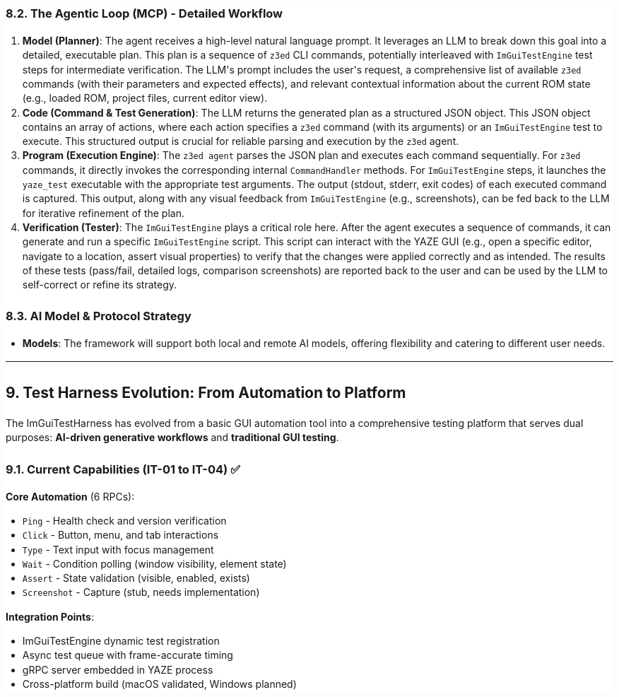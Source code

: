 ### 8.2. The Agentic Loop (MCP) - Detailed Workflow

1.  **Model (Planner)**: The agent receives a high-level natural language prompt. It leverages an LLM to break down this goal into a detailed, executable plan. This plan is a sequence of `z3ed` CLI commands, potentially interleaved with `ImGuiTestEngine` test steps for intermediate verification. The LLM's prompt includes the user's request, a comprehensive list of available `z3ed` commands (with their parameters and expected effects), and relevant contextual information about the current ROM state (e.g., loaded ROM, project files, current editor view).
2.  **Code (Command & Test Generation)**: The LLM returns the generated plan as a structured JSON object. This JSON object contains an array of actions, where each action specifies a `z3ed` command (with its arguments) or an `ImGuiTestEngine` test to execute. This structured output is crucial for reliable parsing and execution by the `z3ed` agent.
3.  **Program (Execution Engine)**: The `z3ed agent` parses the JSON plan and executes each command sequentially. For `z3ed` commands, it directly invokes the corresponding internal `CommandHandler` methods. For `ImGuiTestEngine` steps, it launches the `yaze_test` executable with the appropriate test arguments. The output (stdout, stderr, exit codes) of each executed command is captured. This output, along with any visual feedback from `ImGuiTestEngine` (e.g., screenshots), can be fed back to the LLM for iterative refinement of the plan.
4.  **Verification (Tester)**: The `ImGuiTestEngine` plays a critical role here. After the agent executes a sequence of commands, it can generate and run a specific `ImGuiTestEngine` script. This script can interact with the YAZE GUI (e.g., open a specific editor, navigate to a location, assert visual properties) to verify that the changes were applied correctly and as intended. The results of these tests (pass/fail, detailed logs, comparison screenshots) are reported back to the user and can be used by the LLM to self-correct or refine its strategy.

### 8.3. AI Model & Protocol Strategy

- **Models**: The framework will support both local and remote AI models, offering flexibility and catering to different user needs.

---

## 9. Test Harness Evolution: From Automation to Platform

The ImGuiTestHarness has evolved from a basic GUI automation tool into a comprehensive testing platform that serves dual purposes: **AI-driven generative workflows** and **traditional GUI testing**.

### 9.1. Current Capabilities (IT-01 to IT-04) ✅

**Core Automation** (6 RPCs):
- `Ping` - Health check and version verification
- `Click` - Button, menu, and tab interactions
- `Type` - Text input with focus management
- `Wait` - Condition polling (window visibility, element state)
- `Assert` - State validation (visible, enabled, exists)
- `Screenshot` - Capture (stub, needs implementation)

**Integration Points**:
- ImGuiTestEngine dynamic test registration
- Async test queue with frame-accurate timing
- gRPC server embedded in YAZE process
- Cross-platform build (macOS validated, Windows planned)
